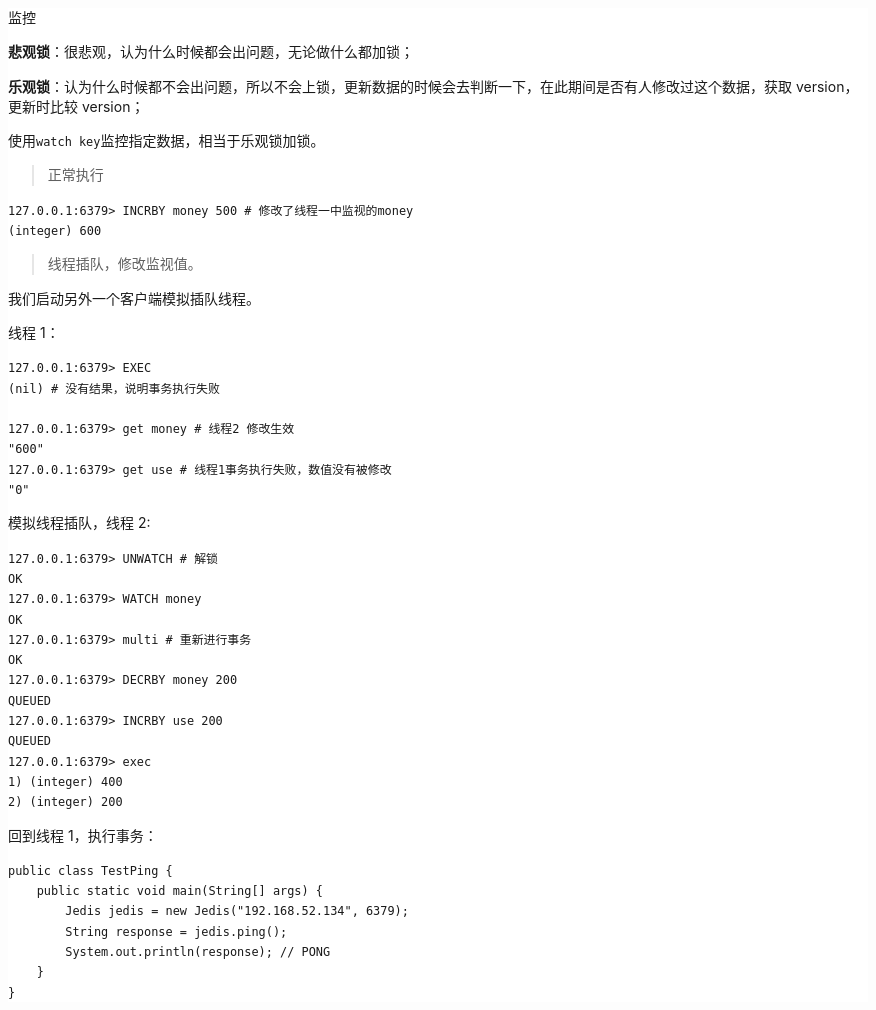 ####   
监控

**悲观锁**：很悲观，认为什么时候都会出问题，无论做什么都加锁；

**乐观锁**：认为什么时候都不会出问题，所以不会上锁，更新数据的时候会去判断一下，在此期间是否有人修改过这个数据，获取 version，更新时比较 version；

使用`watch key`监控指定数据，相当于乐观锁加锁。

> 正常执行

```
127.0.0.1:6379> INCRBY money 500 # 修改了线程一中监视的money
(integer) 600
```

> 线程插队，修改监视值。

我们启动另外一个客户端模拟插队线程。

线程 1：

```
127.0.0.1:6379> EXEC 
(nil) # 没有结果，说明事务执行失败
 
127.0.0.1:6379> get money # 线程2 修改生效
"600"
127.0.0.1:6379> get use # 线程1事务执行失败，数值没有被修改
"0"
```

模拟线程插队，线程 2:

```
127.0.0.1:6379> UNWATCH # 解锁
OK
127.0.0.1:6379> WATCH money
OK
127.0.0.1:6379> multi # 重新进行事务
OK
127.0.0.1:6379> DECRBY money 200
QUEUED
127.0.0.1:6379> INCRBY use 200
QUEUED
127.0.0.1:6379> exec
1) (integer) 400
2) (integer) 200
```

回到线程 1，执行事务：

```
public class TestPing {
    public static void main(String[] args) {
        Jedis jedis = new Jedis("192.168.52.134", 6379);
        String response = jedis.ping();
        System.out.println(response); // PONG
    }
}
```

